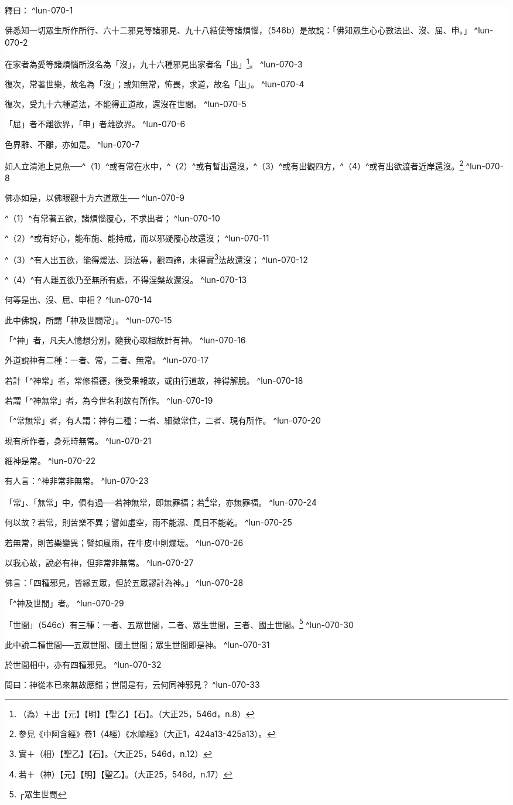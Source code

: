 釋曰： ^lun-070-1

佛悉知一切眾生所作所行、六十二邪見等諸邪見、九十八結使等諸煩惱，（546b）是故說：「佛知眾生心心數法出、沒、屈、申。」 ^lun-070-2

在家者為愛等諸煩惱所沒名為「沒」，九十六種邪見出家者名「出」[^20]。 ^lun-070-3

復次，常著世樂，故名為「沒」；或知無常，怖畏，求道，故名「出」。 ^lun-070-4

復次，受九十六種道法，不能得正道故，還沒在世間。 ^lun-070-5

「屈」者不離欲界，「申」者離欲界。 ^lun-070-6

色界離、不離，亦如是。 ^lun-070-7

如人立清池上見魚──^（1）^或有常在水中，^（2）^或有暫出還沒，^（3）^或有出觀四方，^（4）^或有出欲渡者近岸還沒。[^21] ^lun-070-8

佛亦如是，以佛眼觀十方六道眾生── ^lun-070-9

^（1）^有常著五欲，諸煩惱覆心，不求出者； ^lun-070-10

^（2）^或有好心，能布施、能持戒，而以邪疑覆心故還沒； ^lun-070-11

^（3）^有人出五欲，能得煖法、頂法等，觀四諦，未得實[^22]法故還沒； ^lun-070-12

^（4）^有人離五欲乃至無所有處，不得涅槃故還沒。 ^lun-070-13

何等是出、沒、屈、申相？ ^lun-070-14

此中佛說，所謂「神及世間常」。 ^lun-070-15

「^神」者，凡夫人憶想分別，隨我心取相故計有神。 ^lun-070-16

外道說神有二種：一者、常，二者、無常。 ^lun-070-17

若計「^神常」者，常修福德，後受果報故，或由行道故，神得解脫。 ^lun-070-18

若謂「^神無常」者，為今世名利故有所作。 ^lun-070-19

「^常無常」者，有人謂：神有二種：一者、細微常住，二者、現有所作。 ^lun-070-20

現有所作者，身死時無常。 ^lun-070-21

細神是常。 ^lun-070-22

有人言：^神非常非無常。 ^lun-070-23

「常」、「無常」中，俱有過──若神無常，即無罪福；若[^23]常，亦無罪福。 ^lun-070-24

何以故？若常，則苦樂不異；譬如虛空，雨不能濕、風日不能乾。 ^lun-070-25

若無常，則苦樂變異；譬如風雨，在牛皮中則爛壞。 ^lun-070-26

以我心故，說必有神，但非常非無常。 ^lun-070-27

佛言：「四種邪見，皆緣五眾，但於五眾謬計為神。」 ^lun-070-28

「^神及世間」者。 ^lun-070-29

「世間」（546c）有三種：一者、五眾世間，二者、眾生世間，三者、國土世間。[^24] ^lun-070-30

此中說二種世間──五眾世間、國土世間；眾生世間即是神。 ^lun-070-31

於世間相中，亦有四種邪見。 ^lun-070-32

問曰：神從本已來無故應錯；世間是有，云何同神邪見？ ^lun-070-33


[^1]: （大智......十）十七字＝（大智度論卷第七十釋第四十八品下佛母品訖四十九品）二十三字【宋】，＝（大智度論卷第七十釋佛母品第四十八下訖四十九品）二十二字【元】，＝（大智度論卷第七十釋佛母品第四十八之下）十八字【明】，＝（大智度論卷第七十釋第四十八品下佛母品訖四十九品）二十三字【宮】，＝（大智度經論釋第四十七品下，七十訖第四十八品）二十字【聖】，＝（摩訶般若波羅蜜品四十七之餘卷七十）十六字【石】。（大正25，545d，n.10）
[^2]: （諸）＋眾生【聖】【聖乙】【石】。（大正25，545d，n.12）
[^3]: 《大般若波羅蜜多經》卷442〈46 佛母品〉：
[^4]: 《大般若波羅蜜多經》卷442〈46
[^5]: 識＋（神及世間常是事實，餘妄語，是見依色）【元】【明】，識＋（神及）【聖乙】。（大正25，545d，n.17）
[^6]: 《大般若波羅蜜多經》卷442〈46
[^7]: 印順法師，《如來藏之研究》，pp.13-15：
[^8]: 《大般若波羅蜜多經》卷442〈46
[^9]: 因＝曰【聖】。（大正25，545d，n.18）
[^10]: 《大般若波羅蜜多經》卷442〈46 佛母品〉：
[^11]: （是）＋五【元】【明】【聖】【聖乙】。（大正25，545d，n.21）
[^12]: （有漏法）＋無【宋】【元】【明】【宮】。（大正25，546d，n.1）
[^13]: （諸）＋法【宋】【元】【明】【宮】【聖】【聖乙】。（大正25，546d，n.2）
[^14]: 《大般若波羅蜜多經》卷442〈46
[^15]: 《大般若波羅蜜多經》卷442〈46
[^16]: 另參見《大智度論》卷55〈28 幻人聽法品〉（大正25，450b）。
[^17]: 《大般若波羅蜜多經》卷442〈46 佛母品〉：
[^18]: 《大般若波羅蜜多經》卷442〈46 佛母品〉：
[^19]: 《大般若波羅蜜多經》卷442〈46 佛母品〉：
[^20]: （為）＋出【元】【明】【聖乙】【石】。（大正25，546d，n.8）
[^21]: 參見《中阿含經》卷1（4經）《水喻經》（大正1，424a13-425a13）。
[^22]: 實＋（相）【聖乙】【石】。（大正25，546d，n.12）
[^23]: 若＋（神）【元】【明】【聖乙】。（大正25，546d，n.17）
[^24]: ┌眾生世間
[^25]: 世間非常等：但破顛倒，不破世間。（印順法師，《大智度論筆記》〔E014〕p.310）
[^26]: （1）無無常＝無常【宋】【元】【明】【宮】【聖】。（大正25，546d，n.24）
[^27]: 印順法師，《中國禪宗史》，p.384：「^依數論說：自性（羅什譯為世性。約起用說，名為勝性。約微妙不易知說，名為冥性）為生起一切的根元。」
[^28]: （虛）＋空【宋】【元】【明】【宮】。（大正25，546d，n.26）
[^29]: 〔唐〕澄觀述，《大方廣佛華嚴經隨疏演義鈔》卷45〈22
[^30]: 有為無為互不相離：五眾是有為，五眾如是無為。（印順法師，《大智度論筆記》〔E001〕p.285）
[^31]: 大小說異：大小行異。（印順法師，《大智度論筆記》〔E014〕p.310）
[^32]: 法＋（捨不善法）【宋】【元】【明】【石】，（捨不善界）【聖】【聖乙】。（大正25，547d，n.12）
[^33]: 〔故皆......致〕八字－【宋】【元】【明】【宮】。（大正25，547d，n.14）
[^34]: 無為：賢聖忍此而有差別。（印順法師，《大智度論筆記》〔E005〕p.295）
[^35]: 所證所說唯如。（印順法師，《大智度論筆記》〔E014〕p.310）
[^36]: 九＋（品，問相品）【宮】。（大正25，547d，n.19）
[^37]: （大智度論釋問相品第四十九）十二字＝（摩訶般若波羅蜜品第四十八問相品）十五字【石】，〔大智度論〕－【明】。（大正25，547d，n.18）
[^38]: （1）《放光般若經》卷11〈50 問相品〉：
[^39]: 《大般若波羅蜜多經》卷442〈47
[^40]: 《大般若波羅蜜多經》卷442〈47
[^41]: 《大般若波羅蜜多經》卷442〈47
[^42]: 《大般若波羅蜜多經》卷442〈47
[^43]: 《大般若波羅蜜多經》卷442〈47 示相品〉：
[^44]: （實）＋相【宋】【元】【明】【宮】。（大正25，548d，n.6）
[^45]: 《大般若波羅蜜多經》卷442〈47 示相品〉：
[^46]: 《大般若波羅蜜多經》卷443〈47 示相品〉：
[^47]: 《大般若波羅蜜多經》卷443〈47
[^48]: 《大般若波羅蜜多經》卷443〈47
[^49]: 《大般若波羅蜜多經》卷443〈47
[^50]: 《大般若波羅蜜多經》卷443〈47
[^51]: 《大般若波羅蜜多經》卷443〈47
[^52]: 《正觀》（6），p.181：《大智度論》卷64〈42
[^53]: 《正觀》（6），p.181：《大智度論》卷64〈43
[^54]: 《正觀》（6），p.181：《大智度論》卷43（大正25，370a25-b21）、卷54（大正25，444a28-15）、卷55（大正25，454b1-8）。
[^55]: 《正觀》（6），p.181：《大智度論》卷56〈30
[^56]: 《正觀》（6），p.181：《大智度論》卷62〈41
[^57]: ┌或說空
[^58]: ┌空、無相、無作──────────淺────三乘共
[^59]: （1）《正觀》（6），p.181：《大智度論》卷1（大正25，60b19-c6）、卷15（170b29-171b15）、卷17（189b4-24）、卷22（222b27-c16）、卷31（287c6-18）、卷35（319a13-18）、卷52（433c2-9）、卷53（439b1-13）。
[^60]: 二諦：建立於世間語言；無俗則無真；二諦皆有。（印順法師，《大智度論筆記》〔E002〕p.286）
[^61]: 竟：6.終於，到底。（《漢語大詞典》（八），p.385）
[^62]: 可不＝不可【元】【明】。（大正25，548d，n.23）
[^63]: 《正觀》（6），p.182：《大智度論》卷42（大正25，365a29-b3）、卷70（大正25，550c24-26）。
[^64]: （1）《中論》卷1〈5 觀六種品〉（大正30，7b16-c10）：
[^65]: 無為：但破有為說無為，無為無實。（印順法師，《大智度論筆記》〔E005〕p.295）
[^66]: 聞＝應【石】。（大正25，549d，n.3）
[^67]: 了現＝現了【元】【明】【石】，＝現子【聖】。（大正25，549d，n.7）
[^68]: 無礙：空無定相故無礙。（印順法師，《大智度論筆記》〔E009〕p.302）
[^69]: 知＝智【聖】。（大正25，549d，n.8）
[^70]: 知＝智【石】。（大正25，549d，n.10）
[^71]: 住＝行【宋】【宮】【聖】。（大正25，549d，n.12）
[^72]: 《大般若波羅蜜多經》卷443〈47 示相品〉：
[^73]: 《大般若波羅蜜多經》卷443〈47 示相品〉：
[^74]: 《大般若波羅蜜多經》卷443〈47 示相品〉：
[^75]: 《大般若波羅蜜多經》卷443〈47
[^76]: 《大般若波羅蜜多經》卷443〈47
[^77]: 《大般若波羅蜜多經》卷443〈47 示相品〉：
[^78]: 《大般若波羅蜜多經》卷443〈47 示相品〉：
[^79]: 《大般若波羅蜜多經》卷443〈47 示相品〉：
[^80]: 《大般若波羅蜜多經》卷443〈47
[^81]: 《大般若波羅蜜多經》卷443〈47
[^82]: 《大般若波羅蜜多經》卷443〈47 示相品〉：
[^83]: 《大般若波羅蜜多經》卷443〈47 示相品〉：
[^84]: 《大般若波羅蜜多經》卷443〈47 示相品〉：
[^85]: 《大般若波羅蜜多經》卷443〈47
[^86]: 《大般若波羅蜜多經》卷443〈47
[^87]: 《大般若波羅蜜多經》卷443〈47 示相品〉：
[^88]: 《大般若波羅蜜多經》卷443〈47 示相品〉：
[^89]: 《大正藏》原作「示」，今依《高麗藏》作「云」（第14冊，1075a20）。
[^90]: 《大般若波羅蜜多經》卷443〈47 示相品〉：
[^91]: （復次，須菩提！般若波羅蜜示佛世間有法空。云何示佛世間有法空？示五眾世間有法空，乃至一切種智世間有法空。）＋復【聖】。（大正25，550d，n.3）
[^92]: 《大般若波羅蜜多經》卷443〈47 示相品〉：
[^93]: 《大般若波羅蜜多經》卷443〈47 示相品〉：
[^94]: 《大般若波羅蜜多經》卷443〈47
[^95]: （1）《雜阿含經》卷44（1188經）：
[^96]: （1）《高麗藏》作「巳」（第14冊，1075c9）。
[^97]: 參見《大智度論》卷70〈49
[^98]: 《正觀》（6），p.182：《大智度論》卷1（大正25，289b26-290c26）、卷70（大正25，552a1-2）。
[^99]: 《大般若波羅蜜多經》卷443〈47 示相品〉：
[^100]: 《大般若波羅蜜多經》卷443〈47
[^101]: 稱（^ㄔㄥ）：1.稱量。（《漢語大詞典》（八），p.111）
[^102]: 《大般若波羅蜜多經》卷443〈47
[^103]: 《大般若波羅蜜多經》卷443〈47
[^104]: 《大般若波羅蜜多經》卷443〈47 示相品〉：
[^105]: 《大般若波羅蜜多經》卷443〈47
[^106]: 《大般若波羅蜜多經》卷443〈47 示相品〉：
[^107]: 《大般若波羅蜜多經》卷443〈47 示相品〉：
[^108]: 《大般若波羅蜜多經》卷443〈47 示相品〉：
[^109]: 《大般若波羅蜜多經》卷443〈47
[^110]: 《大般若波羅蜜多經》卷443〈47
[^111]: 《大般若波羅蜜多經》卷443〈47
[^112]: 聞大證小。（印順法師，《大智度論筆記》〔E015〕p.311）
[^113]: （1）《正觀》（6），p.182：《大智度論》卷50（大正25，420c21-27）。
[^114]: 新羅元曉撰《大慧度經宗要》引《大智度論》「般若定實相甚深極重」句，「般若」下「定」字作「之」字。（大正33，71b23）
[^115]: （1）稱（^ㄔㄥ）：1.稱量。2.權衡，比較。（《漢語大詞典》（八），p.111）
[^116]: 智慧不稱般若：四釋---─似約觀照、實相，對論更詳。（印順法師，《大智度論筆記》〔E014〕p.310）
[^117]: 凡夫、二乘、菩薩智慧，不能量般若得邊。（印順法師，《大智度論筆記》〔E020〕p.319）
[^118]: 三種涅槃［似有差別］。（印順法師，《大智度論筆記》〔E021〕p.319）
[^119]: 等＋（等）【石】。（大正25，552d，n.3）
[^120]: （1）疋＝比【元】【明】【石】。（大正25，552d，n.4）
[^121]: 等＋（等）【聖】。（大正25，552d，n.6）
[^122]: ┌捨寂定樂
[^123]: （1）疾＝疲【聖】【石】。（大正25，552d，n.9）
[^124]: ┌佛法─────一切無明睡眠中最初覺故
[^125]: 得＝法【宋】【元】【明】【宮】【聖】【石】。（大正25，552d，n.11）
[^126]: 《正觀》（6），p.181：《大智度論》卷50（大正25，420c21-28）。
[^127]: 《正觀》（6），p.182：《大智度論》卷51〈23
[^128]: 無生忍法＝無生法忍【聖】【石】。（大正25，552d，n.16）
[^129]: 四佛：拘樓孫佛、拘那含佛、迦葉佛、釋迦牟尼佛。
[^130]: （1）《長阿含經》卷1（1經）《大本經》：「^此賢劫中有佛名拘樓孫，又名拘那含，又名迦葉，我今於賢劫中成最正覺。」（大正1，1c19）